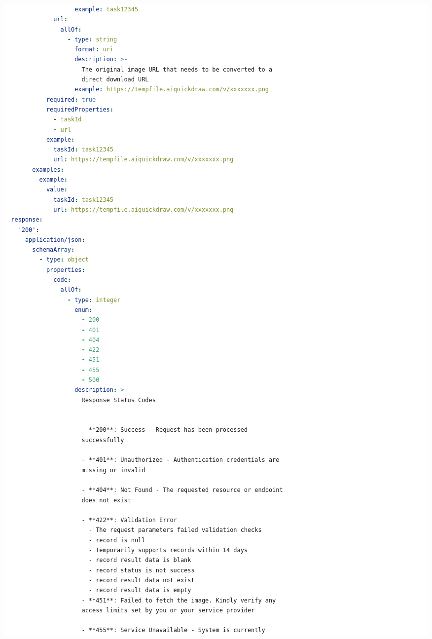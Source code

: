 ````yaml 4o-image-api/4o-image-api.json post /api/v1/gpt4o-image/download-url
                    example: task12345
              url:
                allOf:
                  - type: string
                    format: uri
                    description: >-
                      The original image URL that needs to be converted to a
                      direct download URL
                    example: https://tempfile.aiquickdraw.com/v/xxxxxxx.png
            required: true
            requiredProperties:
              - taskId
              - url
            example:
              taskId: task12345
              url: https://tempfile.aiquickdraw.com/v/xxxxxxx.png
        examples:
          example:
            value:
              taskId: task12345
              url: https://tempfile.aiquickdraw.com/v/xxxxxxx.png
  response:
    '200':
      application/json:
        schemaArray:
          - type: object
            properties:
              code:
                allOf:
                  - type: integer
                    enum:
                      - 200
                      - 401
                      - 404
                      - 422
                      - 451
                      - 455
                      - 500
                    description: >-
                      Response Status Codes


                      - **200**: Success - Request has been processed
                      successfully  

                      - **401**: Unauthorized - Authentication credentials are
                      missing or invalid  

                      - **404**: Not Found - The requested resource or endpoint
                      does not exist  

                      - **422**: Validation Error  
                        - The request parameters failed validation checks  
                        - record is null  
                        - Temporarily supports records within 14 days  
                        - record result data is blank  
                        - record status is not success  
                        - record result data not exist  
                        - record result data is empty  
                      - **451**: Failed to fetch the image. Kindly verify any
                      access limits set by you or your service provider  

                      - **455**: Service Unavailable - System is currently
````
